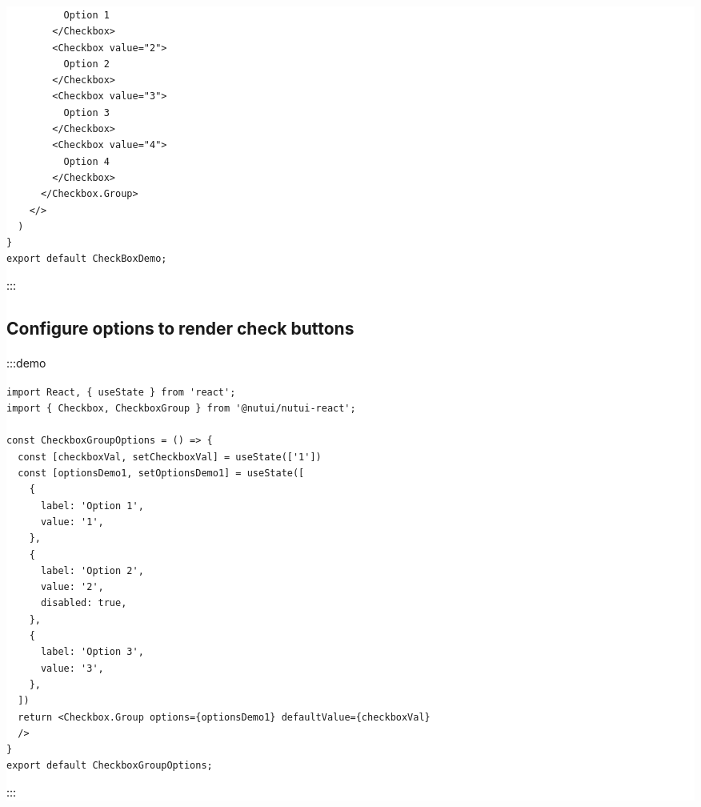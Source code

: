 ```tsx
          Option 1
        </Checkbox>
        <Checkbox value="2">
          Option 2
        </Checkbox>
        <Checkbox value="3">
          Option 3
        </Checkbox>
        <Checkbox value="4">
          Option 4
        </Checkbox>
      </Checkbox.Group>
    </>
  )
}
export default CheckBoxDemo;
```

:::

## Configure options to render check buttons

:::demo

```tsx
import React, { useState } from 'react';
import { Checkbox, CheckboxGroup } from '@nutui/nutui-react';

const CheckboxGroupOptions = () => {
  const [checkboxVal, setCheckboxVal] = useState(['1'])
  const [optionsDemo1, setOptionsDemo1] = useState([
    {
      label: 'Option 1',
      value: '1',
    },
    {
      label: 'Option 2',
      value: '2',
      disabled: true,
    },
    {
      label: 'Option 3',
      value: '3',
    },
  ])
  return <Checkbox.Group options={optionsDemo1} defaultValue={checkboxVal}
  />
}
export default CheckboxGroupOptions;
```

:::
